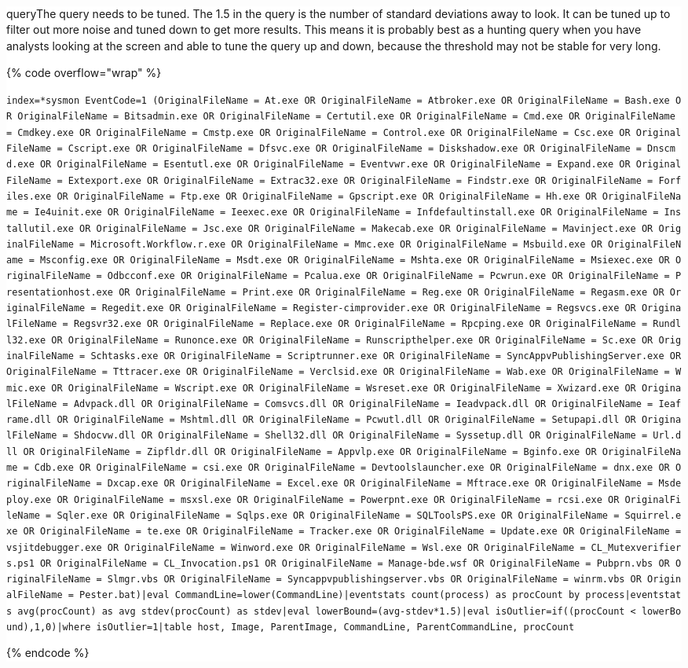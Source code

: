 queryThe query needs to be tuned. The 1.5 in the query is the number of standard deviations away to look. It can be tuned up to filter out more noise and tuned down to get more results. This means it is probably best as a hunting query when you have analysts looking at the screen and able to tune the query up and down, because the threshold may not be stable for very long.

{% code overflow="wrap" %}
```splunk-spl
index=*sysmon EventCode=1 (OriginalFileName = At.exe OR OriginalFileName = Atbroker.exe OR OriginalFileName = Bash.exe OR OriginalFileName = Bitsadmin.exe OR OriginalFileName = Certutil.exe OR OriginalFileName = Cmd.exe OR OriginalFileName = Cmdkey.exe OR OriginalFileName = Cmstp.exe OR OriginalFileName = Control.exe OR OriginalFileName = Csc.exe OR OriginalFileName = Cscript.exe OR OriginalFileName = Dfsvc.exe OR OriginalFileName = Diskshadow.exe OR OriginalFileName = Dnscmd.exe OR OriginalFileName = Esentutl.exe OR OriginalFileName = Eventvwr.exe OR OriginalFileName = Expand.exe OR OriginalFileName = Extexport.exe OR OriginalFileName = Extrac32.exe OR OriginalFileName = Findstr.exe OR OriginalFileName = Forfiles.exe OR OriginalFileName = Ftp.exe OR OriginalFileName = Gpscript.exe OR OriginalFileName = Hh.exe OR OriginalFileName = Ie4uinit.exe OR OriginalFileName = Ieexec.exe OR OriginalFileName = Infdefaultinstall.exe OR OriginalFileName = Installutil.exe OR OriginalFileName = Jsc.exe OR OriginalFileName = Makecab.exe OR OriginalFileName = Mavinject.exe OR OriginalFileName = Microsoft.Workflow.r.exe OR OriginalFileName = Mmc.exe OR OriginalFileName = Msbuild.exe OR OriginalFileName = Msconfig.exe OR OriginalFileName = Msdt.exe OR OriginalFileName = Mshta.exe OR OriginalFileName = Msiexec.exe OR OriginalFileName = Odbcconf.exe OR OriginalFileName = Pcalua.exe OR OriginalFileName = Pcwrun.exe OR OriginalFileName = Presentationhost.exe OR OriginalFileName = Print.exe OR OriginalFileName = Reg.exe OR OriginalFileName = Regasm.exe OR OriginalFileName = Regedit.exe OR OriginalFileName = Register-cimprovider.exe OR OriginalFileName = Regsvcs.exe OR OriginalFileName = Regsvr32.exe OR OriginalFileName = Replace.exe OR OriginalFileName = Rpcping.exe OR OriginalFileName = Rundll32.exe OR OriginalFileName = Runonce.exe OR OriginalFileName = Runscripthelper.exe OR OriginalFileName = Sc.exe OR OriginalFileName = Schtasks.exe OR OriginalFileName = Scriptrunner.exe OR OriginalFileName = SyncAppvPublishingServer.exe OR OriginalFileName = Tttracer.exe OR OriginalFileName = Verclsid.exe OR OriginalFileName = Wab.exe OR OriginalFileName = Wmic.exe OR OriginalFileName = Wscript.exe OR OriginalFileName = Wsreset.exe OR OriginalFileName = Xwizard.exe OR OriginalFileName = Advpack.dll OR OriginalFileName = Comsvcs.dll OR OriginalFileName = Ieadvpack.dll OR OriginalFileName = Ieaframe.dll OR OriginalFileName = Mshtml.dll OR OriginalFileName = Pcwutl.dll OR OriginalFileName = Setupapi.dll OR OriginalFileName = Shdocvw.dll OR OriginalFileName = Shell32.dll OR OriginalFileName = Syssetup.dll OR OriginalFileName = Url.dll OR OriginalFileName = Zipfldr.dll OR OriginalFileName = Appvlp.exe OR OriginalFileName = Bginfo.exe OR OriginalFileName = Cdb.exe OR OriginalFileName = csi.exe OR OriginalFileName = Devtoolslauncher.exe OR OriginalFileName = dnx.exe OR OriginalFileName = Dxcap.exe OR OriginalFileName = Excel.exe OR OriginalFileName = Mftrace.exe OR OriginalFileName = Msdeploy.exe OR OriginalFileName = msxsl.exe OR OriginalFileName = Powerpnt.exe OR OriginalFileName = rcsi.exe OR OriginalFileName = Sqler.exe OR OriginalFileName = Sqlps.exe OR OriginalFileName = SQLToolsPS.exe OR OriginalFileName = Squirrel.exe OR OriginalFileName = te.exe OR OriginalFileName = Tracker.exe OR OriginalFileName = Update.exe OR OriginalFileName = vsjitdebugger.exe OR OriginalFileName = Winword.exe OR OriginalFileName = Wsl.exe OR OriginalFileName = CL_Mutexverifiers.ps1 OR OriginalFileName = CL_Invocation.ps1 OR OriginalFileName = Manage-bde.wsf OR OriginalFileName = Pubprn.vbs OR OriginalFileName = Slmgr.vbs OR OriginalFileName = Syncappvpublishingserver.vbs OR OriginalFileName = winrm.vbs OR OriginalFileName = Pester.bat)|eval CommandLine=lower(CommandLine)|eventstats count(process) as procCount by process|eventstats avg(procCount) as avg stdev(procCount) as stdev|eval lowerBound=(avg-stdev*1.5)|eval isOutlier=if((procCount < lowerBound),1,0)|where isOutlier=1|table host, Image, ParentImage, CommandLine, ParentCommandLine, procCount
```
{% endcode %}
